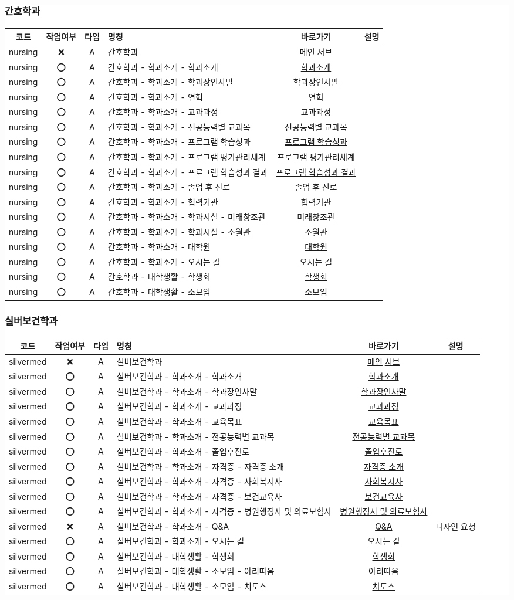 ### 간호학과
|  코드  | 작업여부 | 타입 |             명칭               |                   바로가기                |    설명    |
| :---: | :---:  | :---:  |            :---              |                   :---:                 |   :---:  |
|   nursing |   ❌  | A  |   간호학과		|   [메인](./html/site/nursing/index.html) [서브](./html/site/nursing/sub.html)  |   |
|   nursing |   ⭕  | A  |   간호학과 - 학과소개 - 학과소개		|   [학과소개](./html/site/nursing/01_01.html)  |   |
|   nursing |   ⭕  | A  |   간호학과 - 학과소개 - 학과장인사말		|   [학과장인사말](./html/site/nursing/01_02.html)  |   |
|   nursing |   ⭕  | A  |   간호학과 - 학과소개 - 연혁		|   [연혁](./html/site/nursing/01_03.html)  |   |
|   nursing |   ⭕  | A  |   간호학과 - 학과소개 - 교과과정		|   [교과과정](./html/site/nursing/01_04.html)  |   |
|   nursing |   ⭕  | A  |   간호학과 - 학과소개 - 전공능력별 교과목		|   [전공능력별 교과목](./html/site/nursing/01_05.html)  |   |
|   nursing |   ⭕  | A  |   간호학과 - 학과소개 - 프로그램 학습성과		|   [프로그램 학습성과](./html/site/nursing/01_06.html)  |   |
|   nursing |   ⭕  | A  |   간호학과 - 학과소개 - 프로그램 평가관리체계		|   [프로그램 평가관리체계](./html/site/nursing/01_07.html)  |   |
|   nursing |   ⭕  | A  |   간호학과 - 학과소개 - 프로그램 학습성과 결과		|   [프로그램 학습성과 결과](./html/site/nursing/01_08.html)  |   |
|   nursing |   ⭕  | A  |   간호학과 - 학과소개 - 졸업 후 진로		|   [졸업 후 진로](./html/site/nursing/01_09.html)  |   |
|   nursing |   ⭕  | A  |   간호학과 - 학과소개 - 협력기관		|   [협력기관](./html/site/nursing/01_10.html)  |   |
|   nursing |   ⭕  | A  |   간호학과 - 학과소개 - 학과시설  - 미래창조관		|   [미래창조관](./html/site/nursing/01_11_01.html)  |   |
|   nursing |   ⭕  | A  |   간호학과 - 학과소개 - 학과시설  - 소월관		|   [소월관](./html/site/nursing/01_11_02.html)  |   |
|   nursing |   ⭕  | A  |   간호학과 - 학과소개 - 대학원		|   [대학원](./html/site/nursing/01_12.html)  |   |
|   nursing |   ⭕  | A  |   간호학과 - 학과소개 - 오시는 길		|   [오시는 길](./html/site/nursing/01_13.html)  |   |
|   nursing |   ⭕  | A  |   간호학과 - 대학생활 - 학생회		|   [학생회](./html/site/nursing/03_01.html)  |   |
|   nursing |   ⭕  | A  |   간호학과 - 대학생활 - 소모임		|   [소모임](./html/site/nursing/03_02.html)  |   |

### 실버보건학과
|  코드  | 작업여부 | 타입 |             명칭               |                   바로가기                |    설명    |
| :---: | :---:  | :---:  |            :---              |                   :---:                 |   :---:  |
|   silvermed   |   ❌  | A  |   실버보건학과		|   [메인](./html/site/silvermed/index.html) [서브](./html/site/silvermed/sub.html)  |   |
|   silvermed   |   ⭕  | A  |   실버보건학과 - 학과소개 - 학과소개		|   [학과소개](./html/site/silvermed/01_01.html)  |   |
|   silvermed   |   ⭕  | A  |   실버보건학과 - 학과소개 - 학과장인사말		|   [학과장인사말](./html/site/silvermed/01_02.html)  |   |
|   silvermed   |   ⭕  | A  |   실버보건학과 - 학과소개 - 교과과정		|   [교과과정](./html/site/silvermed/01_04.html)  |   |
|   silvermed   |   ⭕  | A  |   실버보건학과 - 학과소개 - 교육목표		|   [교육목표](./html/site/silvermed/01_05.html)  |   |
|   silvermed   |   ⭕  | A  |   실버보건학과 - 학과소개 - 전공능력별 교과목		|   [전공능력별 교과목](./html/site/silvermed/01_06.html)  |   |
|   silvermed   |   ⭕  | A  |   실버보건학과 - 학과소개 - 졸업후진로		|   [졸업후진로](./html/site/silvermed/01_07.html)  |   |
|   silvermed   |   ⭕  | A  |   실버보건학과 - 학과소개 - 자격증 - 자격증 소개		|   [자격증 소개](./html/site/silvermed/01_08_01.html)  |   |
|   silvermed   |   ⭕  | A  |   실버보건학과 - 학과소개 - 자격증 - 사회복지사		|   [사회복지사](./html/site/silvermed/01_08_02.html)  |   |
|   silvermed   |   ⭕  | A  |   실버보건학과 - 학과소개 - 자격증 - 보건교육사		|   [보건교육사](./html/site/silvermed/01_08_03.html)  |   |
|   silvermed   |   ⭕  | A  |   실버보건학과 - 학과소개 - 자격증 - 병원행정사 및 의료보험사		|   [병원행정사 및 의료보험사](./html/site/silvermed/01_08_04.html)  |   |
|   silvermed   |   ❌  | A  |   실버보건학과 - 학과소개 - Q&A		|   [Q&A](./html/site/silvermed/01_09.html)  | 디자인 요청  |
|   silvermed   |   ⭕  | A  |   실버보건학과 - 학과소개 - 오시는 길		|   [오시는 길](./html/site/silvermed/01_10.html)  |   |
|   silvermed   |   ⭕  | A  |   실버보건학과 - 대학생활 - 학생회		|   [학생회](./html/site/silvermed/03_01.html)  |   |
|   silvermed   |   ⭕  | A  |   실버보건학과 - 대학생활 - 소모임 - 아리따움		|   [아리따움](./html/site/silvermed/03_02_01.html)  |   |
|   silvermed   |   ⭕  | A  |   실버보건학과 - 대학생활 - 소모임 - 치토스		|   [치토스](./html/site/silvermed/03_02_02.html)  |   |